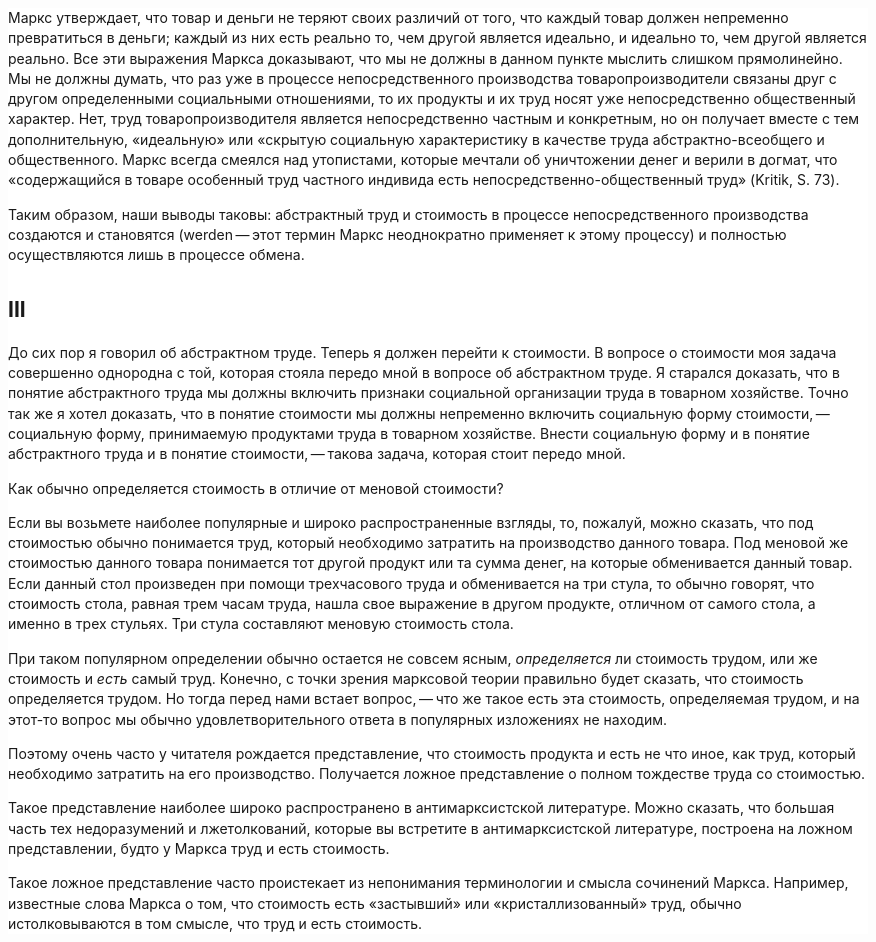Маркс утверждает, что товар и деньги не теряют своих различий от того, что каждый товар должен непременно превратиться в деньги; каждый из них есть реально то, чем другой является идеально, и идеально то, чем другой является реально. Все эти выражения Маркса доказывают, что мы не должны в данном пункте мыслить слишком прямолинейно. Мы не должны думать, что раз уже в процессе непосредственного производства товаропроизводители связаны друг с другом определенными социальными отношениями, то их продукты и их труд носят уже непосредственно общественный характер. Нет, труд товаропроизводителя является непосредственно частным и конкретным, но он получает вместе с тем дополнительную, «идеальную» или «скрытую социальную характеристику в качестве труда абстрактно-всеобщего и общественного. Маркс всегда смеялся над утопистами, которые мечтали об уничтожении денег и верили в догмат, что «содержащийся в товаре особенный труд частного индивида есть непосредственно-общественный труд» (Kritik, S. 73).

Таким образом, наши выводы таковы: абстрактный труд и стоимость в процессе непосредственного производства создаются и становятся (werden — этот термин Маркс неоднократно применяет к этому процессу) и полностью осуществляются лишь в процессе обмена.

## III

До сих пор я говорил об абстрактном труде. Теперь я должен перейти к стоимости. В вопросе о стоимости моя задача совершенно однородна с той, которая стояла передо мной в вопросе об абстрактном труде. Я старался доказать, что в понятие абстрактного труда мы должны включить признаки социальной организации труда в товарном хозяйстве. Точно так же я хотел доказать, что в понятие стоимости мы должны непременно включить социальную форму стоимости, — социальную форму, принимаемую продуктами труда в товарном хозяйстве. Внести социальную форму и в понятие абстрактного труда и в понятие стоимости, — такова задача, которая стоит передо мной.

Как обычно определяется стоимость в отличие от меновой стоимости?

Если вы возьмете наиболее популярные и широко распространенные взгляды, то, пожалуй, можно сказать, что под стоимостью обычно понимается труд, который необходимо затратить на производство данного товара. Под меновой же стоимостью данного товара понимается тот другой продукт или та сумма денег, на которые обменивается данный товар. Если данный стол произведен при помощи трехчасового труда и обменивается на три стула, то обычно говорят, что стоимость стола, равная трем часам труда, нашла свое выражение в другом продукте, отличном от самого стола, а именно в трех стульях. Три стула составляют меновую стоимость стола.

При таком популярном определении обычно остается не совсем ясным, *определяется* ли стоимость трудом, или же стоимость и *есть* самый труд. Конечно, с точки зрения марксовой теории правильно будет сказать, что стоимость определяется трудом. Но тогда перед нами встает вопрос, — что же такое есть эта стоимость, определяемая трудом, и на этот-то вопрос мы обычно удовлетворительного ответа в популярных изложениях не находим.

Поэтому очень часто у читателя рождается представление, что стоимость продукта и есть не что иное, как труд, который необходимо затратить на его производство. Получается ложное представление о полном тождестве труда со стоимостью.

Такое представление наиболее широко распространено в антимарксистской литературе. Можно сказать, что большая часть тех недоразумений и лжетолкований, которые вы встретите в антимарксистской литературе, построена на ложном представлении, будто у Маркса труд и есть стоимость.

Такое ложное представление часто проистекает из непонимания терминологии и смысла сочинений Маркса. Например, известные слова Маркса о том, что стоимость есть «застывший» или «кристаллизованный» труд, обычно истолковываются в том смысле, что труд и есть стоимость.
